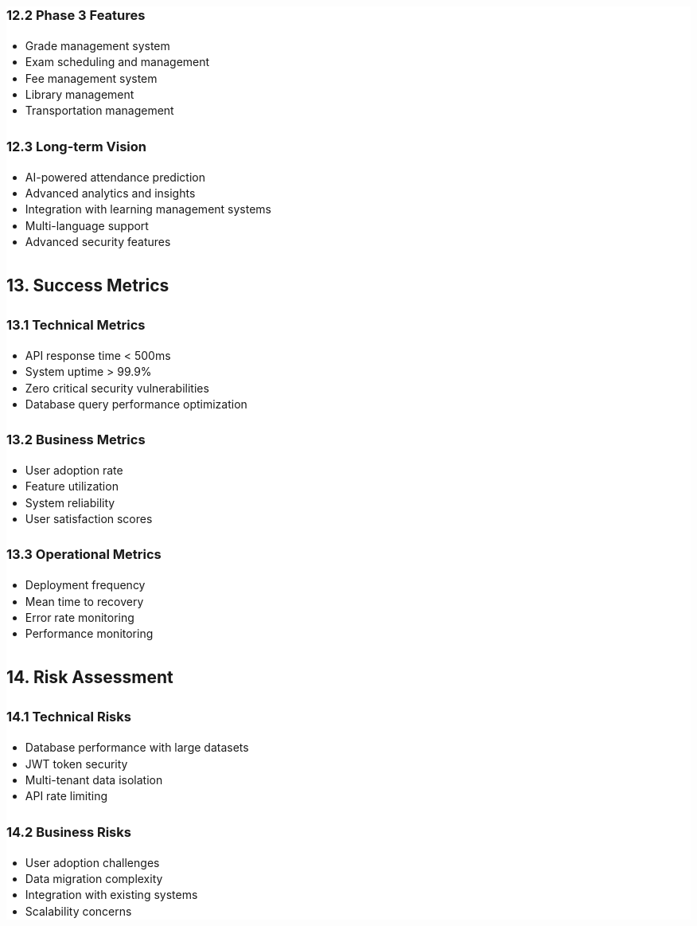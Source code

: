 ### 12.2 Phase 3 Features
- Grade management system
- Exam scheduling and management
- Fee management system
- Library management
- Transportation management

### 12.3 Long-term Vision
- AI-powered attendance prediction
- Advanced analytics and insights
- Integration with learning management systems
- Multi-language support
- Advanced security features

## 13. Success Metrics

### 13.1 Technical Metrics
- API response time < 500ms
- System uptime > 99.9%
- Zero critical security vulnerabilities
- Database query performance optimization

### 13.2 Business Metrics
- User adoption rate
- Feature utilization
- System reliability
- User satisfaction scores

### 13.3 Operational Metrics
- Deployment frequency
- Mean time to recovery
- Error rate monitoring
- Performance monitoring

## 14. Risk Assessment

### 14.1 Technical Risks
- Database performance with large datasets
- JWT token security
- Multi-tenant data isolation
- API rate limiting

### 14.2 Business Risks
- User adoption challenges
- Data migration complexity
- Integration with existing systems
- Scalability concerns
